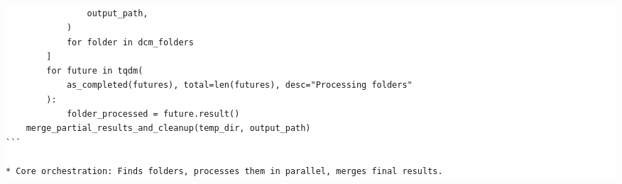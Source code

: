                     output_path,
                )
                for folder in dcm_folders
            ]
            for future in tqdm(
                as_completed(futures), total=len(futures), desc="Processing folders"
            ):
                folder_processed = future.result()
        merge_partial_results_and_cleanup(temp_dir, output_path)
    ```

    * Core orchestration: Finds folders, processes them in parallel, merges final results.
